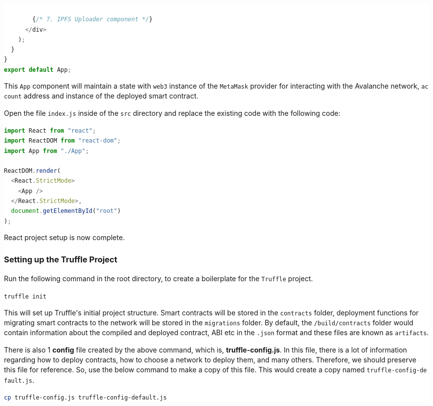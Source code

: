 ```javascript

        {/* 7. IPFS Uploader component */}
      </div>
    );
  }
}
export default App;
```

This `App` component will maintain a state with `web3` instance of the
`MetaMask` provider for interacting with the Avalanche network, `account`
address and instance of the deployed smart contract.

Open the file `index.js` inside of the `src` directory and replace the existing
code with the following code:

```javascript
import React from "react";
import ReactDOM from "react-dom";
import App from "./App";

ReactDOM.render(
  <React.StrictMode>
    <App />
  </React.StrictMode>,
  document.getElementById("root")
);
```

React project setup is now complete.

### **Setting up the Truffle Project**

Run the following command in the root directory, to create a boilerplate for the `Truffle` project.

```bash
truffle init
```

This will set up Truffle's initial project structure. Smart contracts will be
stored in the `contracts` folder, deployment functions for migrating smart
contracts to the network will be stored in the `migrations` folder. By default,
the `/build/contracts` folder would contain information about the compiled and
deployed contract, ABI etc in the `.json` format and these files are known as
`artifacts`.

There is also 1 **config** file created by the above command, which is,
**truffle-config.js**. In this file, there is a lot of information regarding how
to deploy contracts, how to choose a network to deploy them, and many others.
Therefore, we should preserve this file for reference. So, use the below command
to make a copy of this file. This would create a copy named
`truffle-config-default.js`.

```bash
cp truffle-config.js truffle-config-default.js
```
